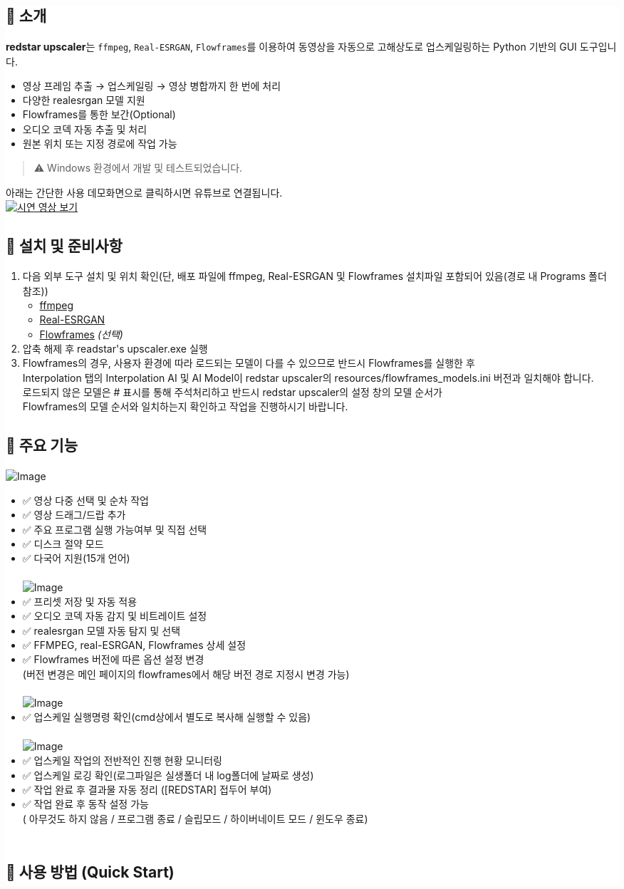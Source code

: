 ## 👋 소개
**redstar upscaler**는 `ffmpeg`, `Real-ESRGAN`, `Flowframes`를 이용하여 동영상을 자동으로 고해상도로 업스케일링하는 Python 기반의 GUI 도구입니다. 

- 영상 프레임 추출 → 업스케일링 → 영상 병합까지 한 번에 처리
- 다양한 realesrgan 모델 지원
- Flowframes를 통한 보간(Optional)
- 오디오 코덱 자동 추출 및 처리
- 원본 위치 또는 지정 경로에 작업 가능

> ⚠️ Windows 환경에서 개발 및 테스트되었습니다.

아래는 간단한 사용 데모화면으로 클릭하시면 유튜브로 연결됩니다.<br>
[![시연 영상 보기](https://img.youtube.com/vi/G-JTWRws3co/0.jpg)](https://youtu.be/G-JTWRws3co "YouTube에서 보기")

## 💾 설치 및 준비사항

1. 다음 외부 도구 설치 및 위치 확인(단, 배포 파일에 ffmpeg, Real-ESRGAN 및 Flowframes 설치파일 포함되어 있음(경로 내 Programs 폴더 참조))
   - [ffmpeg](https://www.ffmpeg.org/download.html)
   - [Real-ESRGAN](https://github.com/xinntao/Real-ESRGAN/releases)
   - [Flowframes](https://github.com/n00mkrad/flowframes) *(선택)*
2. 압축 해제 후 readstar's upscaler.exe 실행
3. Flowframes의 경우, 사용자 환경에 따라 로드되는 모델이 다를 수 있으므로 반드시 Flowframes를 실행한 후<br>Interpolation 탭의 Interpolation AI 및 AI Model이 redstar upscaler의 resources/flowframes_models.ini 버전과 일치해야 합니다. <br>로드되지 않은 모델은 # 표시를 통해 주석처리하고 반드시 redstar upscaler의 설정 창의 모델 순서가 <br>Flowframes의 모델 순서와 일치하는지 확인하고 작업을 진행하시기 바랍니다.

## 🔧 주요 기능

![Image](https://github.com/user-attachments/assets/93dc232e-8742-4ae3-b335-9395c26a61f4)
- ✅ 영상 다중 선택 및 순차 작업
- ✅ 영상 드래그/드랍 추가
- ✅ 주요 프로그램 실행 가능여부 및 직접 선택
- ✅ 디스크 절약 모드
- ✅ 다국어 지원(15개 언어)
<br><br>
![Image](https://github.com/user-attachments/assets/3341f4ca-af20-4647-93d0-484146dc6757)
- ✅ 프리셋 저장 및 자동 적용
- ✅ 오디오 코덱 자동 감지 및 비트레이트 설정
- ✅ realesrgan 모델 자동 탐지 및 선택
- ✅ FFMPEG, real-ESRGAN, Flowframes 상세 설정
- ✅ Flowframes 버전에 따른 옵션 설정 변경<br>(버전 변경은 메인 페이지의 flowframes에서 해당 버전 경로 지정시 변경 가능)
<br><br>
![Image](https://github.com/user-attachments/assets/25d60d82-53a2-4064-bbef-d439d9a9d3d6)
- ✅ 업스케일 실행명령 확인(cmd상에서 별도로 복사해 실행할 수 있음)
<br><br>
![Image](https://github.com/user-attachments/assets/2fd69862-d038-401d-a9a6-83dc84c769f0)
- ✅ 업스케일 작업의 전반적인 진행 현황 모니터링
- ✅ 업스케일 로깅 확인(로그파일은 실생폴더 내 log폴더에 날짜로 생성)
- ✅ 작업 완료 후 결과물 자동 정리 ([REDSTAR] 접두어 부여)
- ✅ 작업 완료 후 동작 설정 가능<br>( 아무것도 하지 않음 / 프로그램 종료 / 슬립모드 / 하이버네이트 모드 / 윈도우 종료)
<br><br>
## 🚀 사용 방법 (Quick Start)

